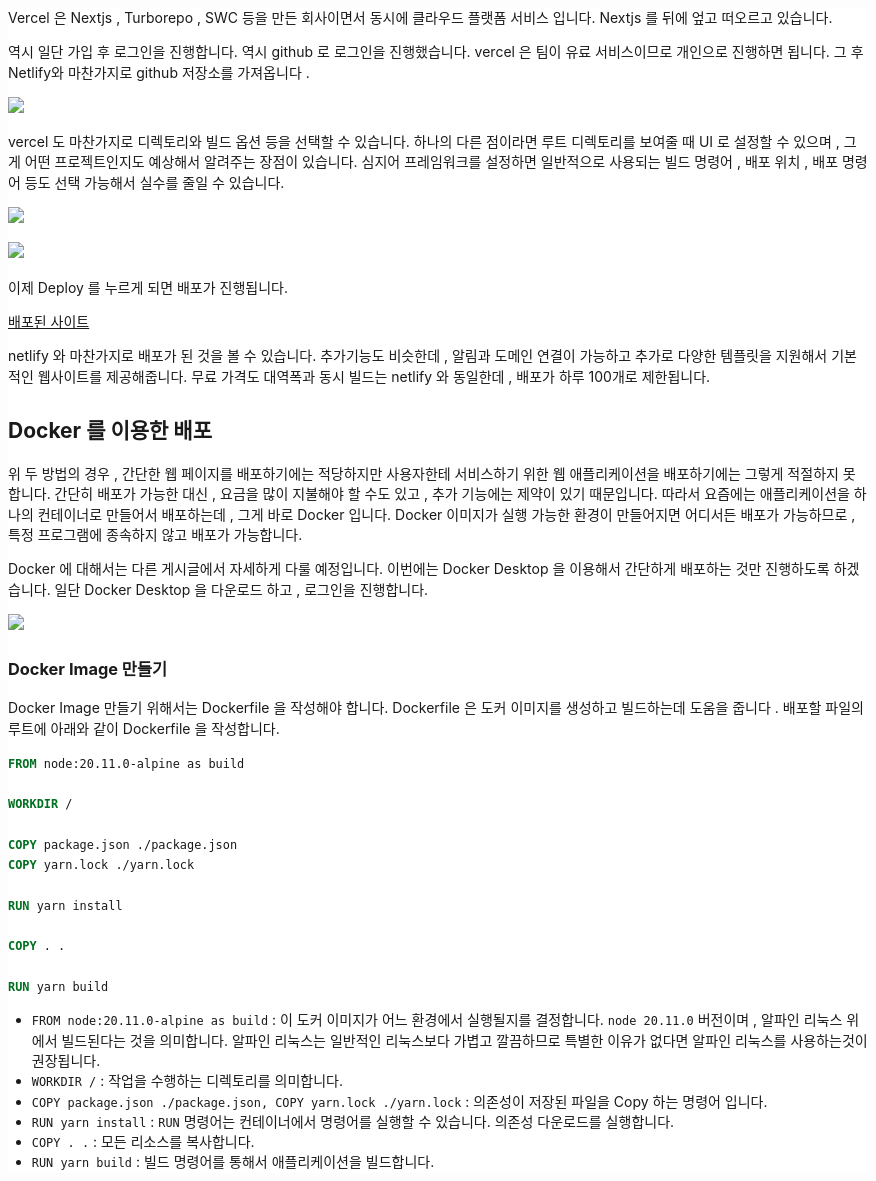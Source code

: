 Vercel 은 Nextjs , Turborepo , SWC 등을 만든 회사이면서 동시에 클라우드 플랫폼 서비스 입니다. Nextjs 를 뒤에 엎고 떠오르고 있습니다.

역시 일단 가입 후 로그인을 진행합니다. 역시 github 로 로그인을 진행했습니다. vercel 은 팀이 유료 서비스이므로 개인으로 진행하면 됩니다. 그 후 Netlify와 마찬가지로 github 저장소를 가져옵니다 .

![](https://velog.velcdn.com/images/k1my3ch4n/post/e8f70ad1-5260-4c56-845f-c17b607ae25f/image.png)

vercel 도 마찬가지로 디렉토리와 빌드 옵션 등을 선택할 수 있습니다. 하나의 다른 점이라면 루트 디렉토리를 보여줄 때 UI 로 설정할 수 있으며 , 그게 어떤 프로젝트인지도 예상해서 알려주는 장점이 있습니다. 심지어 프레임워크를 설정하면 일반적으로 사용되는 빌드 명령어 , 배포 위치 , 배포 명령어 등도 선택 가능해서 실수를 줄일 수 있습니다.

![](https://velog.velcdn.com/images/k1my3ch4n/post/89f05898-d464-4f06-8d31-741e12e5c9e0/image.png)

![](https://velog.velcdn.com/images/k1my3ch4n/post/c02cd937-fba8-44cc-b488-3f275672962c/image.png)

이제 Deploy 를 누르게 되면 배포가 진행됩니다.

[배포된 사이트](https://deploy-theta-tawny.vercel.app/)

netlify 와 마찬가지로 배포가 된 것을 볼 수 있습니다. 추가기능도 비슷한데 , 알림과 도메인 연결이 가능하고 추가로 다양한 템플릿을 지원해서 기본적인 웹사이트를 제공해줍니다. 무료 가격도 대역폭과 동시 빌드는 netlify 와 동일한데 , 배포가 하루 100개로 제한됩니다.

## Docker 를 이용한 배포

위 두 방법의 경우 , 간단한 웹 페이지를 배포하기에는 적당하지만 사용자한테 서비스하기 위한 웹 애플리케이션을 배포하기에는 그렇게 적절하지 못합니다. 간단히 배포가 가능한 대신 , 요금을 많이 지불해야 할 수도 있고 , 추가 기능에는 제약이 있기 때문입니다. 따라서 요즘에는 애플리케이션을 하나의 컨테이너로 만들어서 배포하는데 , 그게 바로 Docker 입니다. Docker 이미지가 실행 가능한 환경이 만들어지면 어디서든 배포가 가능하므로 , 특정 프로그램에 종속하지 않고 배포가 가능합니다.

Docker 에 대해서는 다른 게시글에서 자세하게 다룰 예정입니다. 이번에는 Docker Desktop 을 이용해서 간단하게 배포하는 것만 진행하도록 하겠습니다. 일단 Docker Desktop 을 다운로드 하고 , 로그인을 진행합니다.

![](https://velog.velcdn.com/images/k1my3ch4n/post/74da3aa8-c33f-442b-a66f-26c8c1af067b/image.png)

### Docker Image 만들기

Docker Image 만들기 위해서는 Dockerfile 을 작성해야 합니다. Dockerfile 은 도커 이미지를 생성하고 빌드하는데 도움을 줍니다 . 배포할 파일의 루트에 아래와 같이 Dockerfile 을 작성합니다.

```Dockerfile
FROM node:20.11.0-alpine as build

WORKDIR /

COPY package.json ./package.json
COPY yarn.lock ./yarn.lock

RUN yarn install

COPY . .

RUN yarn build
```

- `FROM node:20.11.0-alpine as build` : 이 도커 이미지가 어느 환경에서 실행될지를 결정합니다. `node 20.11.0` 버전이며 , 알파인 리눅스 위에서 빌드된다는 것을 의미합니다. 알파인 리눅스는 일반적인 리눅스보다 가볍고 깔끔하므로 특별한 이유가 없다면 알파인 리눅스를 사용하는것이 권장됩니다.
- `WORKDIR /` : 작업을 수행하는 디렉토리를 의미합니다.
- `COPY package.json ./package.json, COPY yarn.lock ./yarn.lock` : 의존성이 저장된 파일을 Copy 하는 명령어 입니다.
- `RUN yarn install` : `RUN` 명령어는 컨테이너에서 명령어를 실행할 수 있습니다. 의존성 다운로드를 실행합니다.
- `COPY . .` : 모든 리소스를 복사합니다.
- `RUN yarn build` : 빌드 명령어를 통해서 애플리케이션을 빌드합니다.
